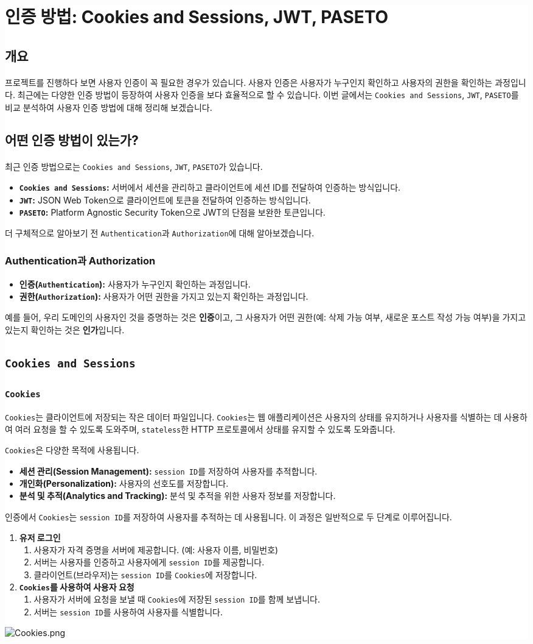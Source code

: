 # 인증 방법: Cookies and Sessions, JWT, PASETO

## 개요

프로젝트를 진행하다 보면 사용자 인증이 꼭 필요한 경우가 있습니다. 사용자 인증은 사용자가 누구인지 확인하고 사용자의 권한을 확인하는 과정입니다. 최근에는 다양한 인증 방법이 등장하여 사용자 인증을 보다 효율적으로
할 수 있습니다. 이번 글에서는 `Cookies and Sessions`, `JWT`, `PASETO`를 비교 분석하여 사용자 인증 방법에 대해 정리해 보겠습니다.

## 어떤 인증 방법이 있는가?

최근 인증 방법으로는 `Cookies and Sessions`, `JWT`, `PASETO`가 있습니다.

- **`Cookies and Sessions`:** 서버에서 세션을 관리하고 클라이언트에 세션 ID를 전달하여 인증하는 방식입니다.
- **`JWT`:** JSON Web Token으로 클라이언트에 토큰을 전달하여 인증하는 방식입니다.
- **`PASETO`:** Platform Agnostic Security Token으로 JWT의 단점을 보완한 토큰입니다.

더 구체적으로 알아보기 전 `Authentication`과 `Authorization`에 대해 알아보겠습니다.

### Authentication과 Authorization

- **인증(`Authentication`):** 사용자가 누구인지 확인하는 과정입니다.
- **권한(`Authorization`):** 사용자가 어떤 권한을 가지고 있는지 확인하는 과정입니다.

예를 들어, 우리 도메인의 사용자인 것을 증명하는 것은 **인증**이고, 그 사용자가 어떤 권한(예: 삭제 가능 여부, 새로운 포스트 작성 가능 여부)을 가지고 있는지 확인하는 것은 **인가**입니다.

## `Cookies and Sessions`

### `Cookies`

`Cookies`는 클라이언트에 저장되는 작은 데이터 파일입니다. `Cookies`는 웹 애플리케이션은 사용자의 상태를 유지하거나 사용자를 식별하는 데 사용하여 여러 요청을 할 수 있도록 도와주며,
`stateless`한 HTTP 프로토콜에서 상태를 유지할 수 있도록 도와줍니다.

`Cookies`은 다양한 목적에 사용됩니다.

- **세션 관리(Session Management):** `session ID`를 저장하여 사용자를 추적합니다.
- **개인화(Personalization):** 사용자의 선호도를 저장합니다.
- **분석 및 추적(Analytics and Tracking):** 분석 및 추적을 위한 사용자 정보를 저장합니다.

인증에서 `Cookies`는 `session ID`를 저장하여 사용자를 추적하는 데 사용됩니다. 이 과정은 일반적으로 두 단계로 이루어집니다.

1. **유저 로그인**
    1. 사용자가 자격 증명을 서버에 제공합니다. (예: 사용자 이름, 비밀번호)
    2. 서버는 사용자를 인증하고 사용자에게 `session ID`를 제공합니다.
    3. 클라이언트(브라우저)는 `session ID`를 `Cookies`에 저장합니다.
2. **`Cookies`를 사용하여 사용자 요청**
    1. 사용자가 서버에 요청을 보낼 때 `Cookies`에 저장된 `session ID`를 함께 보냅니다.
    2. 서버는 `session ID`를 사용하여 사용자를 식별합니다.

![Cookies.png](Cookies.png)
